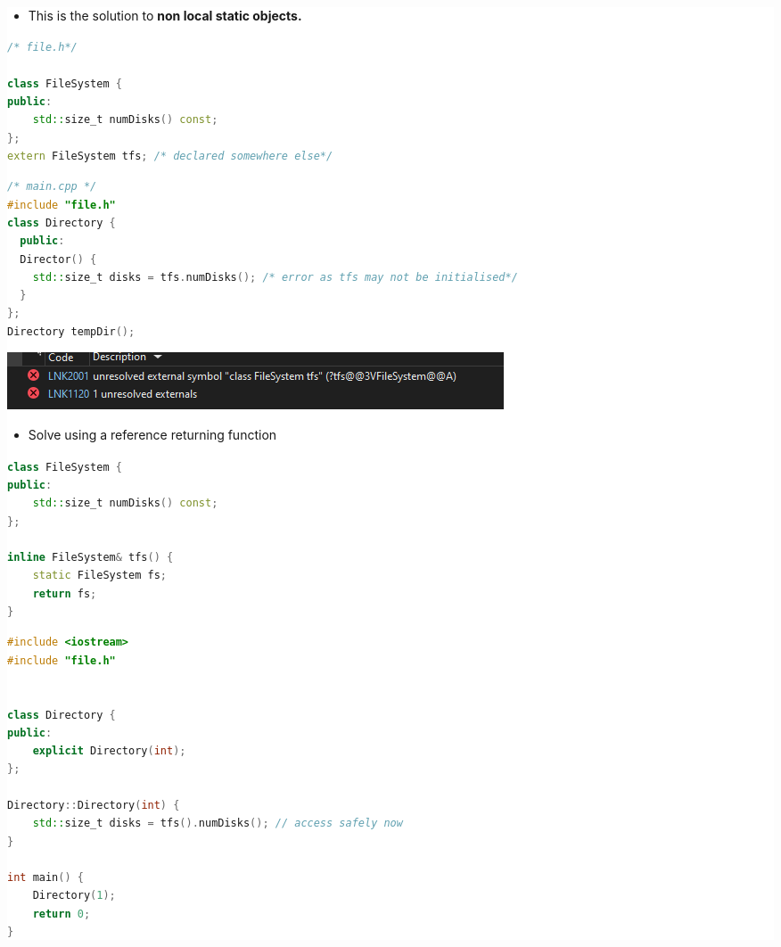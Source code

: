 
- This is the solution to **non local static objects.**

```c++
/* file.h*/

class FileSystem {
public:
	std::size_t numDisks() const;
};
extern FileSystem tfs; /* declared somewhere else*/
```

```c++
/* main.cpp */
#include "file.h"
class Directory {
  public:
  Director() {
    std::size_t disks = tfs.numDisks(); /* error as tfs may not be initialised*/
  }
};
Directory tempDir();
```

![image](https://github.com/sbalfe/all-notes/blob/master/images/image-20220324222727387.png)

- Solve using a reference returning function

```c++
class FileSystem {
public:
	std::size_t numDisks() const;
};

inline FileSystem& tfs() {
	static FileSystem fs;
	return fs;
}
```

```c++
#include <iostream>
#include "file.h"


class Directory {
public:
	explicit Directory(int);
};

Directory::Directory(int) {
	std::size_t disks = tfs().numDisks(); // access safely now 
}

int main() {
	Directory(1);
	return 0;
}
```
